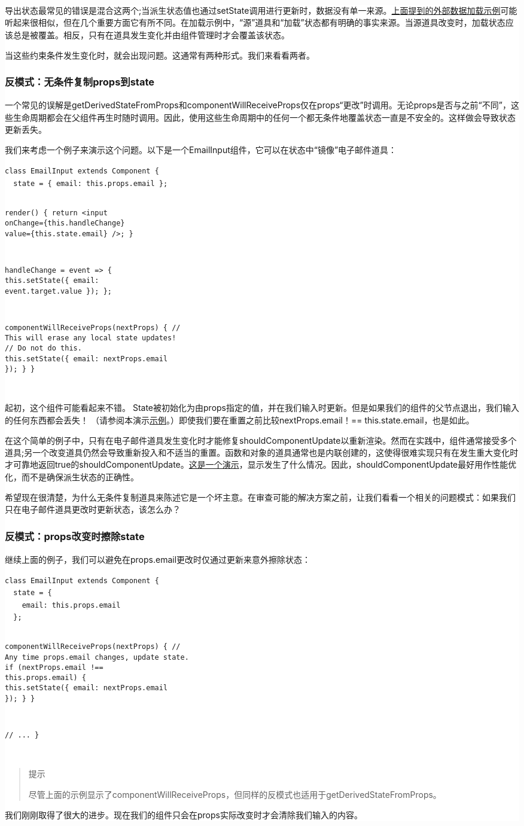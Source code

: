 <p>导出状态最常见的错误是混合这两个;当派生状态值也通过setState调用进行更新时，数据没有单一来源。<a href="https://reactjs.org/blog/2018/03/27/update-on-async-rendering.html#fetching-external-data-when-props-change">上面提到的外部数据加载示例</a>可能听起来很相似，但在几个重要方面它有所不同。在加载示例中，“源”道具和“加载”状态都有明确的事实来源。当源道具改变时，加载状态应该总是被覆盖。相反，只有在道具发生变化并由组件管理时才会覆盖该状态。</p>
<p>当这些约束条件发生变化时，就会出现问题。这通常有两种形式。我们来看看两者。</p>
<h3><a href="https://reactjs.org/blog/2018/06/07/you-probably-dont-need-derived-state.html/#anti-pattern-unconditionally-copying-props-to-state"></a>反模式：无条件复制props到state</h3>
<p>一个常见的误解是getDerivedStateFromProps和componentWillReceiveProps仅在props“更改”时调用。无论props是否与之前“不同”，这些生命周期都会在父组件再生时随时调用。因此，使用这些生命周期中的任何一个都无条件地覆盖状态一直是不安全的。这样做会导致状态更新丢失。</p>
<p>我们来考虑一个例子来演示这个问题。以下是一个EmailInput组件，它可以在状态中“镜像”电子邮件道具：</p>
<pre><code class="hljs scala"><span class="hljs-class"><span class="hljs-keyword">class</span> <span class="hljs-title">EmailInput</span> <span class="hljs-keyword">extends</span> <span class="hljs-title">Component</span> </span>{
  state = { email: <span class="hljs-keyword">this</span>.props.email };

  render() {
    <span class="hljs-keyword">return</span> &lt;input onChange={<span class="hljs-keyword">this</span>.handleChange} value={<span class="hljs-keyword">this</span>.state.email} /&gt;;
  }

  handleChange = event =&gt; {
    <span class="hljs-keyword">this</span>.setState({ email: event.target.value });
  };

  componentWillReceiveProps(nextProps) {
    <span class="hljs-comment">// This will erase any local state updates!</span>
    <span class="hljs-comment">// Do not do this.</span>
    <span class="hljs-keyword">this</span>.setState({ email: nextProps.email });
  }
}

</code></pre><p>起初，这个组件可能看起来不错。 State被初始化为由props指定的值，并在我们输入时更新。但是如果我们的组件的父节点退出，我们输入的任何东西都会丢失！ （请参阅本演示<a href="https://codesandbox.io/s/m3w9zn1z8x">示例</a>。）即使我们要在重置之前比较nextProps.email！== this.state.email，也是如此。</p>
<p>在这个简单的例子中，只有在电子邮件道具发生变化时才能修复shouldComponentUpdate以重新渲染。然而在实践中，组件通常接受多个道具;另一个改变道具仍然会导致重新投入和不适当的重置。函数和对象的道具通常也是内联创建的，这使得很难实现只有在发生重大变化时才可靠地返回true的shouldComponentUpdate。<a href="https://codesandbox.io/s/jl0w6r9w59">这是一个演示</a>，显示发生了什么情况。因此，shouldComponentUpdate最好用作性能优化，而不是确保派生状态的正确性。</p>
<p>希望现在很清楚，为什么无条件复制道具来陈述它是一个坏主意。在审查可能的解决方案之前，让我们看看一个相关的问题模式：如果我们只在电子邮件道具更改时更新状态，该怎么办？</p>
<h3><a href="https://reactjs.org/blog/2018/06/07/you-probably-dont-need-derived-state.html/#anti-pattern-erasing-state-when-props-change"></a>反模式：props改变时擦除state</h3>
<p>继续上面的例子，我们可以避免在props.email更改时仅通过更新来意外擦除状态：</p>
<pre><code class="hljs scala"><span class="hljs-class"><span class="hljs-keyword">class</span> <span class="hljs-title">EmailInput</span> <span class="hljs-keyword">extends</span> <span class="hljs-title">Component</span> </span>{
  state = {
    email: <span class="hljs-keyword">this</span>.props.email
  };

  componentWillReceiveProps(nextProps) {
    <span class="hljs-comment">// Any time props.email changes, update state.</span>
    <span class="hljs-keyword">if</span> (nextProps.email !== <span class="hljs-keyword">this</span>.props.email) {
      <span class="hljs-keyword">this</span>.setState({
        email: nextProps.email
      });
    }
  }

  <span class="hljs-comment">// ...</span>
}

</code></pre><blockquote>
<p>提示</p>
<p>尽管上面的示例显示了componentWillReceiveProps，但同样的反模式也适用于getDerivedStateFromProps。</p>
</blockquote>
<p>我们刚刚取得了很大的进步。现在我们的组件只会在props实际改变时才会清除我们输入的内容。</p>
